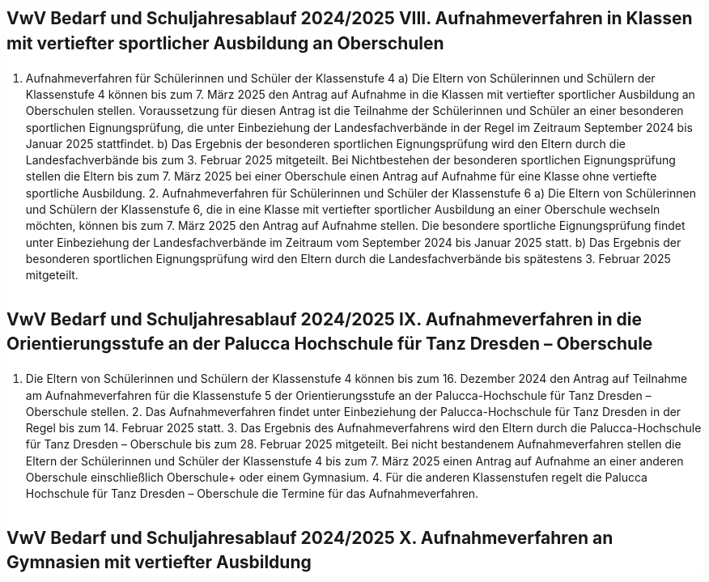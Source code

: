## VwV Bedarf und Schuljahresablauf 2024/2025 VIII. Aufnahmeverfahren in Klassen mit vertiefter sportlicher Ausbildung an Oberschulen

1. Aufnahmeverfahren für Schülerinnen und Schüler der Klassenstufe 4 a) Die Eltern von Schülerinnen und Schülern der Klassenstufe 4 können bis zum 7. März 2025 den Antrag auf Aufnahme in die Klassen mit vertiefter sportlicher Ausbildung an Oberschulen stellen. Voraussetzung für diesen Antrag ist die Teilnahme der Schülerinnen und Schüler an einer besonderen sportlichen Eignungsprüfung, die unter Einbeziehung der Landesfachverbände in der Regel im Zeitraum September 2024 bis Januar 2025 stattfindet. b) Das Ergebnis der besonderen sportlichen Eignungsprüfung wird den Eltern durch die Landesfachverbände bis zum 3. Februar 2025 mitgeteilt. Bei Nichtbestehen der besonderen sportlichen Eignungsprüfung stellen die Eltern bis zum 7. März 2025 bei einer Oberschule einen Antrag auf Aufnahme für eine Klasse ohne vertiefte sportliche Ausbildung. 2. Aufnahmeverfahren für Schülerinnen und Schüler der Klassenstufe 6 a) Die Eltern von Schülerinnen und Schülern der Klassenstufe 6, die in eine Klasse mit vertiefter sportlicher Ausbildung an einer Oberschule wechseln möchten, können bis zum 7. März 2025 den Antrag auf Aufnahme stellen. Die besondere sportliche Eignungsprüfung findet unter Einbeziehung der Landesfachverbände im Zeitraum vom September 2024 bis Januar 2025 statt. b) Das Ergebnis der besonderen sportlichen Eignungsprüfung wird den Eltern durch die Landesfachverbände bis spätestens 3. Februar 2025 mitgeteilt. 
## VwV Bedarf und Schuljahresablauf 2024/2025 IX. Aufnahmeverfahren in die Orientierungsstufe an der Palucca Hochschule für Tanz Dresden – Oberschule

1. Die Eltern von Schülerinnen und Schülern der Klassenstufe 4 können bis zum 16. Dezember 2024 den Antrag auf Teilnahme am Aufnahmeverfahren für die Klassenstufe 5 der Orientierungsstufe an der Palucca-Hochschule für Tanz Dresden – Oberschule stellen. 2. Das Aufnahmeverfahren findet unter Einbeziehung der Palucca-Hochschule für Tanz Dresden in der Regel bis zum 14. Februar 2025 statt. 3. Das Ergebnis des Aufnahmeverfahrens wird den Eltern durch die Palucca-Hochschule für Tanz Dresden – Oberschule bis zum 28. Februar 2025 mitgeteilt. Bei nicht bestandenem Aufnahmeverfahren stellen die Eltern der Schülerinnen und Schüler der Klassenstufe 4 bis zum 7. März 2025 einen Antrag auf Aufnahme an einer anderen Oberschule einschließlich Oberschule+ oder einem Gymnasium. 4. Für die anderen Klassenstufen regelt die Palucca Hochschule für Tanz Dresden – Oberschule die Termine für das Aufnahmeverfahren. 
## VwV Bedarf und Schuljahresablauf 2024/2025 X. Aufnahmeverfahren an Gymnasien mit vertiefter Ausbildung
